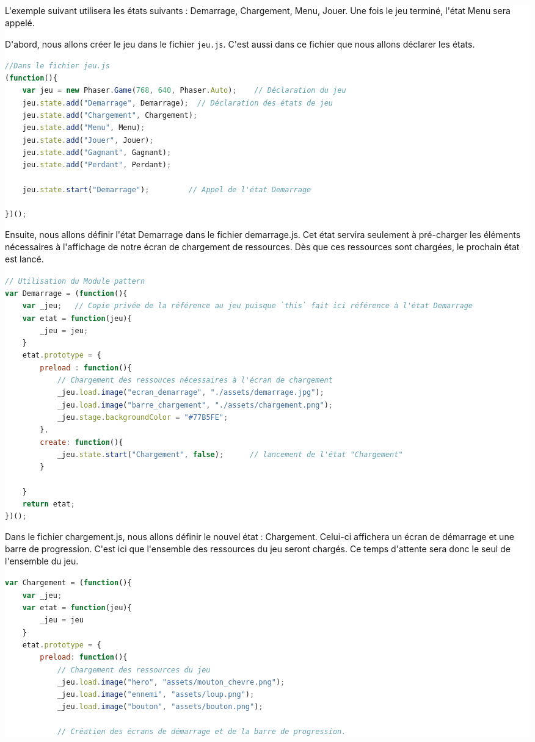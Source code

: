 L'exemple suivant utilisera les états suivants : Demarrage, Chargement, Menu, Jouer. Une fois le jeu terminé, l'état Menu sera appelé.

D'abord, nous allons créer le jeu dans le fichier `jeu.js`. C'est aussi dans ce fichier que nous allons déclarer les états.
```js
//Dans le fichier jeu.js
(function(){
    var jeu = new Phaser.Game(768, 640, Phaser.Auto);    // Déclaration du jeu
    jeu.state.add("Demarrage", Demarrage);  // Déclaration des états de jeu
    jeu.state.add("Chargement", Chargement);
    jeu.state.add("Menu", Menu);
    jeu.state.add("Jouer", Jouer);
    jeu.state.add("Gagnant", Gagnant);
    jeu.state.add("Perdant", Perdant);
    
    jeu.state.start("Demarrage");         // Appel de l'état Demarrage

})();

```
Ensuite, nous allons définir l'état Demarrage dans le fichier demarrage.js. Cet état servira seulement à pré-charger les éléments nécessaires à l'affichage de notre écran de chargement de ressources. Dès que ces ressources sont chargées, le prochain état est lancé.
```js
// Utilisation du Module pattern
var Demarrage = (function(){
    var _jeu;   // Copie privée de la référence au jeu puisque `this` fait ici référence à l'état Demarrage
    var etat = function(jeu){
        _jeu = jeu;
    }
    etat.prototype = {
        preload : function(){
            // Chargement des ressouces nécessaires à l'écran de chargement
            _jeu.load.image("ecran_demarrage", "./assets/demarrage.jpg");   
            _jeu.load.image("barre_chargement", "./assets/chargement.png");
            _jeu.stage.backgroundColor = "#77B5FE";
        },
        create: function(){
            _jeu.state.start("Chargement", false);      // lancement de l'état "Chargement"
        }  
        
    }
    return etat;
})();
```
Dans le fichier chargement.js, nous allons définir le nouvel état : Chargement. Celui-ci affichera un écran de démarrage et une barre de progression. C'est ici que l'ensemble des ressources du jeu seront chargés. Ce temps d'attente sera donc le seul de l'ensemble du jeu.
```js
var Chargement = (function(){
    var _jeu;
    var etat = function(jeu){
        _jeu = jeu
    }
    etat.prototype = {
        preload: function(){
            // Chargement des ressources du jeu
            _jeu.load.image("hero", "assets/mouton_chevre.png");
            _jeu.load.image("ennemi", "assets/loup.png");
            _jeu.load.image("bouton", "assets/bouton.png");
            
            // Création des écrans de démarrage et de la barre de progression. 
```